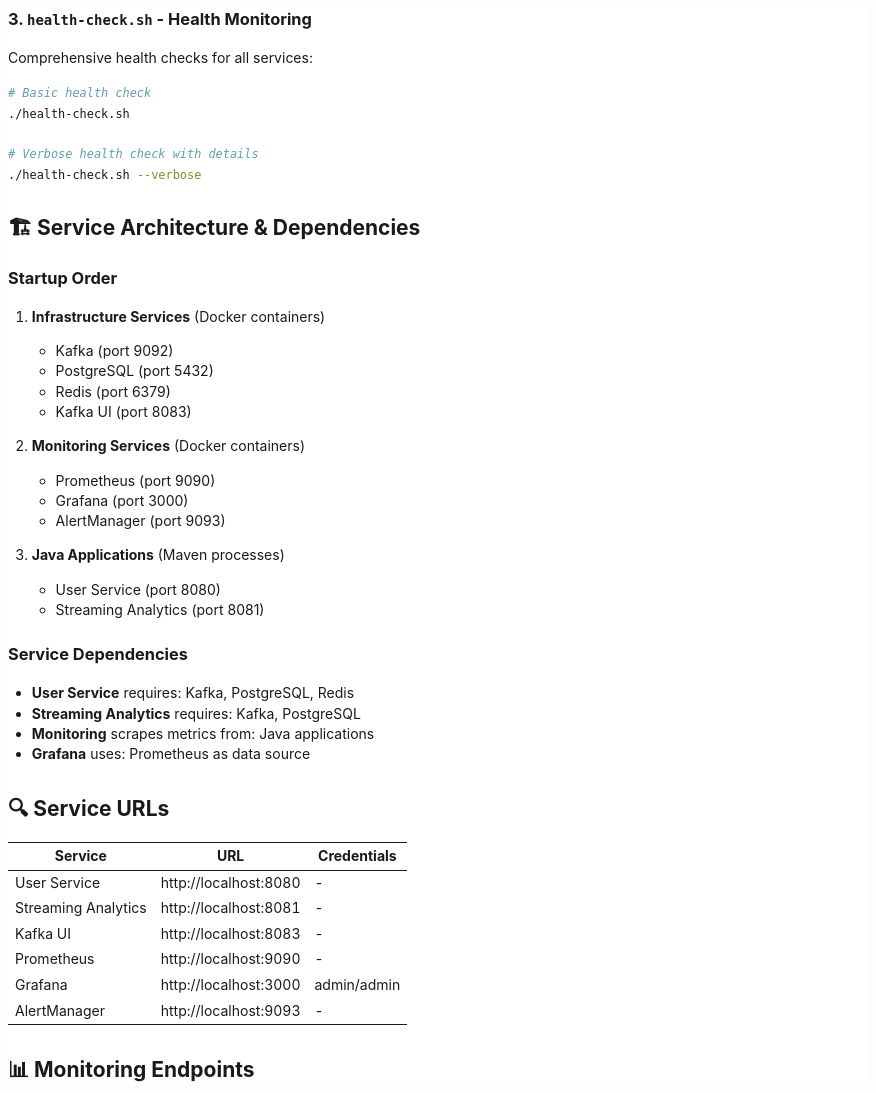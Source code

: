 ### 3. `health-check.sh` - Health Monitoring
Comprehensive health checks for all services:

```bash
# Basic health check
./health-check.sh

# Verbose health check with details
./health-check.sh --verbose
```

## 🏗️ Service Architecture & Dependencies

### Startup Order
1. **Infrastructure Services** (Docker containers)
   - Kafka (port 9092)
   - PostgreSQL (port 5432) 
   - Redis (port 6379)
   - Kafka UI (port 8083)

2. **Monitoring Services** (Docker containers)
   - Prometheus (port 9090)
   - Grafana (port 3000)
   - AlertManager (port 9093)

3. **Java Applications** (Maven processes)
   - User Service (port 8080)
   - Streaming Analytics (port 8081)

### Service Dependencies
- **User Service** requires: Kafka, PostgreSQL, Redis
- **Streaming Analytics** requires: Kafka, PostgreSQL 
- **Monitoring** scrapes metrics from: Java applications
- **Grafana** uses: Prometheus as data source

## 🔍 Service URLs

| Service | URL | Credentials |
|---------|-----|-------------|
| User Service | http://localhost:8080 | - |
| Streaming Analytics | http://localhost:8081 | - |
| Kafka UI | http://localhost:8083 | - |
| Prometheus | http://localhost:9090 | - |
| Grafana | http://localhost:3000 | admin/admin |
| AlertManager | http://localhost:9093 | - |

## 📊 Monitoring Endpoints
